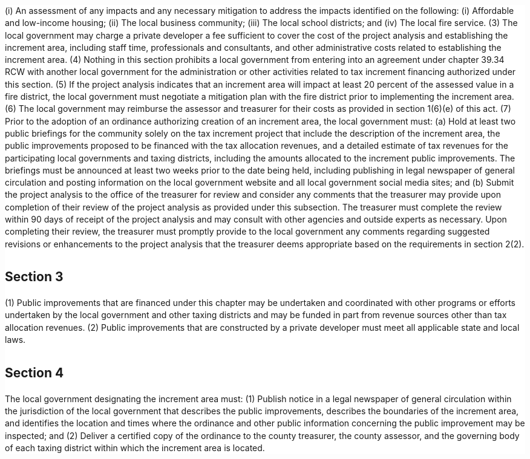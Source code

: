 (i) An assessment of any impacts and any necessary mitigation to address the impacts identified on the following:
(i) Affordable and low-income housing;
(ii) The local business community;
(iii) The local school districts; and
(iv) The local fire service.
(3) The local government may charge a private developer a fee sufficient to cover the cost of the project analysis and establishing the increment area, including staff time, professionals and consultants, and other administrative costs related to establishing the increment area.
(4) Nothing in this section prohibits a local government from entering into an agreement under chapter 39.34 RCW with another local government for the administration or other activities related to tax increment financing authorized under this section.
(5) If the project analysis indicates that an increment area will impact at least 20 percent of the assessed value in a fire district, the local government must negotiate a mitigation plan with the fire district prior to implementing the increment area.
(6) The local government may reimburse the assessor and treasurer for their costs as provided in section 1(6)(e) of this act.
(7) Prior to the adoption of an ordinance authorizing creation of an increment area, the local government must:
(a) Hold at least two public briefings for the community solely on the tax increment project that include the description of the increment area, the public improvements proposed to be financed with the tax allocation revenues, and a detailed estimate of tax revenues for the participating local governments and taxing districts, including the amounts allocated to the increment public improvements. The briefings must be announced at least two weeks prior to the date being held, including publishing in legal newspaper of general circulation and posting information on the local government website and all local government social media sites; and
(b) Submit the project analysis to the office of the treasurer for review and consider any comments that the treasurer may provide upon completion of their review of the project analysis as provided under this subsection. The treasurer must complete the review within 90 days of receipt of the project analysis and may consult with other agencies and outside experts as necessary. Upon completing their review, the treasurer must promptly provide to the local government any comments regarding suggested revisions or enhancements to the project analysis that the treasurer deems appropriate based on the requirements in section 2(2).

## Section 3
(1) Public improvements that are financed under this chapter may be undertaken and coordinated with other programs or efforts undertaken by the local government and other taxing districts and may be funded in part from revenue sources other than tax allocation revenues.
(2) Public improvements that are constructed by a private developer must meet all applicable state and local laws.

## Section 4
The local government designating the increment area must:
(1) Publish notice in a legal newspaper of general circulation within the jurisdiction of the local government that describes the public improvements, describes the boundaries of the increment area, and identifies the location and times where the ordinance and other public information concerning the public improvement may be inspected; and
(2) Deliver a certified copy of the ordinance to the county treasurer, the county assessor, and the governing body of each taxing district within which the increment area is located.
